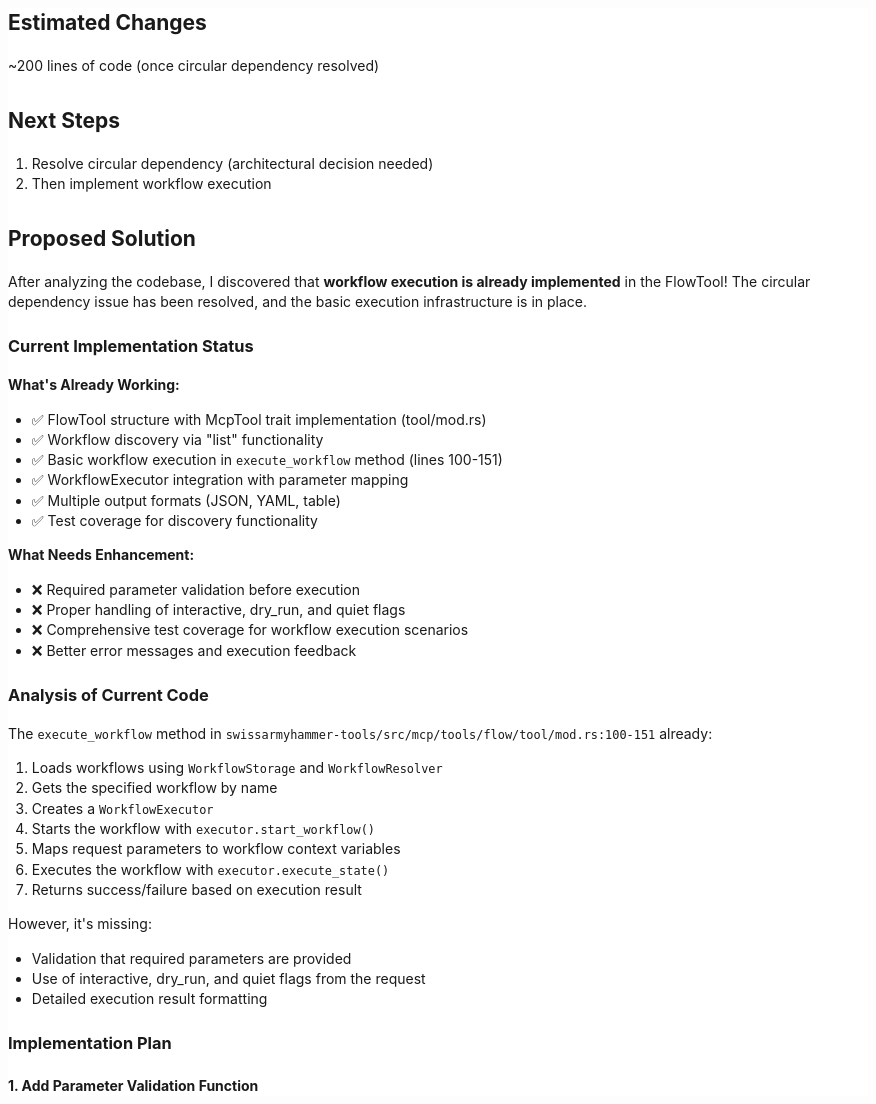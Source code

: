 ## Estimated Changes

~200 lines of code (once circular dependency resolved)

## Next Steps

1. Resolve circular dependency (architectural decision needed)
2. Then implement workflow execution

## Proposed Solution

After analyzing the codebase, I discovered that **workflow execution is already implemented** in the FlowTool! The circular dependency issue has been resolved, and the basic execution infrastructure is in place.

### Current Implementation Status

**What's Already Working:**
- ✅ FlowTool structure with McpTool trait implementation (tool/mod.rs)
- ✅ Workflow discovery via "list" functionality 
- ✅ Basic workflow execution in `execute_workflow` method (lines 100-151)
- ✅ WorkflowExecutor integration with parameter mapping
- ✅ Multiple output formats (JSON, YAML, table)
- ✅ Test coverage for discovery functionality

**What Needs Enhancement:**
- ❌ Required parameter validation before execution
- ❌ Proper handling of interactive, dry_run, and quiet flags
- ❌ Comprehensive test coverage for workflow execution scenarios
- ❌ Better error messages and execution feedback

### Analysis of Current Code

The `execute_workflow` method in `swissarmyhammer-tools/src/mcp/tools/flow/tool/mod.rs:100-151` already:

1. Loads workflows using `WorkflowStorage` and `WorkflowResolver`
2. Gets the specified workflow by name
3. Creates a `WorkflowExecutor`
4. Starts the workflow with `executor.start_workflow()`
5. Maps request parameters to workflow context variables
6. Executes the workflow with `executor.execute_state()`
7. Returns success/failure based on execution result

However, it's missing:
- Validation that required parameters are provided
- Use of interactive, dry_run, and quiet flags from the request
- Detailed execution result formatting

### Implementation Plan

#### 1. Add Parameter Validation Function
